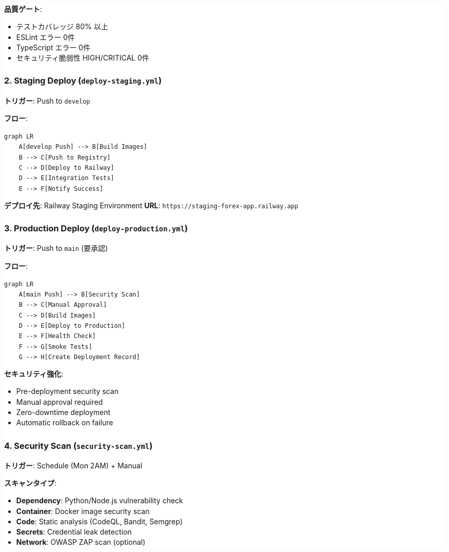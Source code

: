 **品質ゲート**:
- テストカバレッジ 80% 以上
- ESLint エラー 0件
- TypeScript エラー 0件
- セキュリティ脆弱性 HIGH/CRITICAL 0件

### 2. Staging Deploy (`deploy-staging.yml`)

**トリガー**: Push to `develop`

**フロー**:
```mermaid
graph LR
    A[develop Push] --> B[Build Images]
    B --> C[Push to Registry]
    C --> D[Deploy to Railway]
    D --> E[Integration Tests]
    E --> F[Notify Success]
```

**デプロイ先**: Railway Staging Environment
**URL**: `https://staging-forex-app.railway.app`

### 3. Production Deploy (`deploy-production.yml`)

**トリガー**: Push to `main` (要承認)

**フロー**:
```mermaid
graph LR
    A[main Push] --> B[Security Scan]
    B --> C[Manual Approval]
    C --> D[Build Images]
    D --> E[Deploy to Production]
    E --> F[Health Check]
    F --> G[Smoke Tests]
    G --> H[Create Deployment Record]
```

**セキュリティ強化**:
- Pre-deployment security scan
- Manual approval required
- Zero-downtime deployment
- Automatic rollback on failure

### 4. Security Scan (`security-scan.yml`)

**トリガー**: Schedule (Mon 2AM) + Manual

**スキャンタイプ**:
- **Dependency**: Python/Node.js vulnerability check
- **Container**: Docker image security scan
- **Code**: Static analysis (CodeQL, Bandit, Semgrep)
- **Secrets**: Credential leak detection
- **Network**: OWASP ZAP scan (optional)
